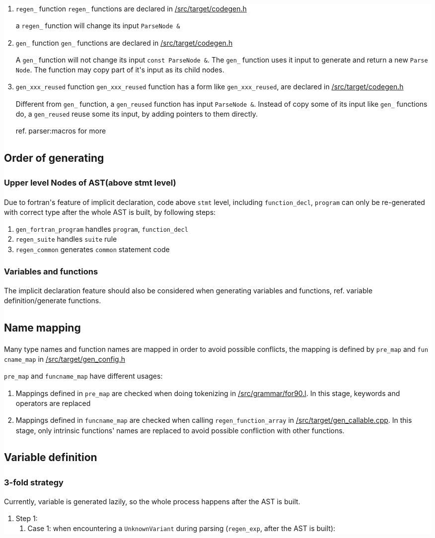 1. `regen_` function 
	`regen_` functions are declared in [/src/target/codegen.h](/src/target/codegen.h)
	
	a `regen_` function will change its input `ParseNode &`
	
2. `gen_` function 
	`gen_` functions are declared in [/src/target/codegen.h](/src/target/codegen.h)
	
	A `gen_` function will not change its input `const ParseNode &`.  The `gen_` function uses it input to generate and return a new `ParseNode`. The function may copy part of it's input as its child nodes.
	
3. `gen_xxx_reused` function
	`gen_xxx_reused` function has a form like `gen_xxx_reused`, are declared in [/src/target/codegen.h](/src/target/codegen.h)
	
	Different from `gen_` function, a `gen_reused` function has input `ParseNode &`. Instead of copy some of its input like `gen_` functions do, a `gen_reused` reuse some its input, by adding pointers to them  directly.
	
	ref. parser:macros for more

## Order of generating
### Upper level Nodes of AST(above stmt level)
Due to fortran's feature of implicit declaration, code above `stmt` level, including `function_decl`, `program` can only be re-generated with correct type after the whole AST is built, by following steps:
1. `gen_fortran_program` handles `program`, `function_decl`
2. `regen_suite` handles `suite` rule
3. `regen_common` generates `common` statement code

### Variables and functions
The implicit declaration feature should also be considered when generating variables and functions, ref. variable definition/generate functions.

## Name mapping
Many type names and function names are mapped in order to avoid possible conflicts, the mapping is defined by `pre_map` and `funcname_map` in [/src/target/gen_config.h](/src/target/gen_config.h)

`pre_map` and `funcname_map` have different usages:
1. Mappings defined in `pre_map` are checked when doing tokenizing in [/src/grammar/for90.l](/src/grammar/for90.l). In this stage, keywords and operators are replaced

2. Mappings defined in `funcname_map` are checked when calling `regen_function_array` in [/src/target/gen_callable.cpp](/src/target/gen_callable.cpp). In this stage, only intrinsic functions' names are replaced to avoid possible confliction with other functions.

## Variable definition
### 3-fold strategy
Currently, variable is generated lazily, so the whole process happens after the AST is built.
1. Step 1:
    1. Case 1: when encountering a `UnknownVariant` during parsing (`regen_exp`, after the AST is built):
        